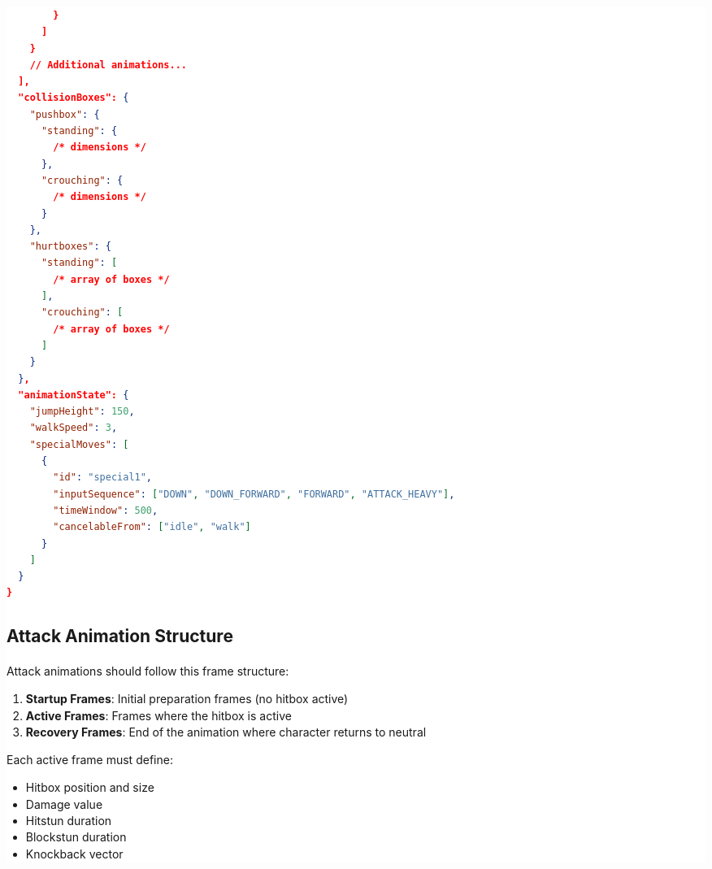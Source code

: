 ```json
        }
      ]
    }
    // Additional animations...
  ],
  "collisionBoxes": {
    "pushbox": {
      "standing": {
        /* dimensions */
      },
      "crouching": {
        /* dimensions */
      }
    },
    "hurtboxes": {
      "standing": [
        /* array of boxes */
      ],
      "crouching": [
        /* array of boxes */
      ]
    }
  },
  "animationState": {
    "jumpHeight": 150,
    "walkSpeed": 3,
    "specialMoves": [
      {
        "id": "special1",
        "inputSequence": ["DOWN", "DOWN_FORWARD", "FORWARD", "ATTACK_HEAVY"],
        "timeWindow": 500,
        "cancelableFrom": ["idle", "walk"]
      }
    ]
  }
}
```

## Attack Animation Structure

Attack animations should follow this frame structure:

1. **Startup Frames**: Initial preparation frames (no hitbox active)
2. **Active Frames**: Frames where the hitbox is active
3. **Recovery Frames**: End of the animation where character returns to neutral

Each active frame must define:

- Hitbox position and size
- Damage value
- Hitstun duration
- Blockstun duration
- Knockback vector
